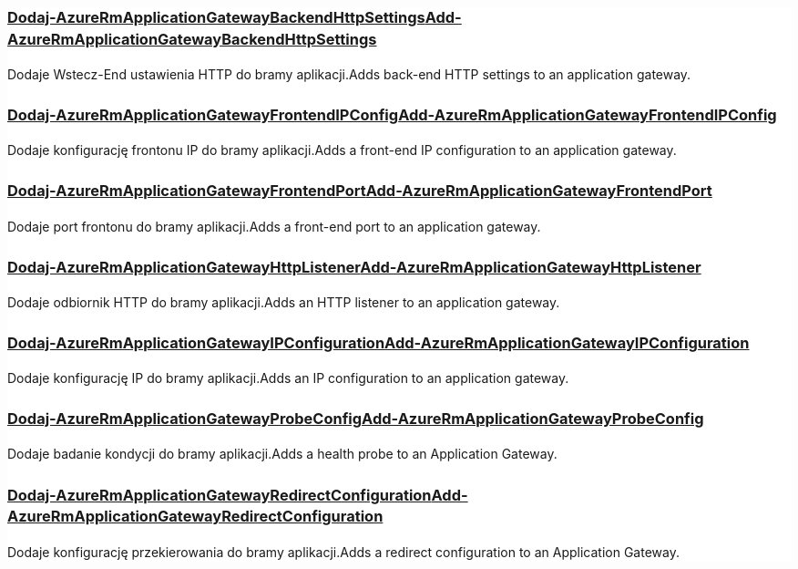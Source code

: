 ### [<span data-ttu-id="4ffe5-109">Dodaj-AzureRmApplicationGatewayBackendHttpSettings</span><span class="sxs-lookup"><span data-stu-id="4ffe5-109">Add-AzureRmApplicationGatewayBackendHttpSettings</span></span>](Add-AzureRmApplicationGatewayBackendHttpSettings.md)
<span data-ttu-id="4ffe5-110">Dodaje Wstecz-End ustawienia HTTP do bramy aplikacji.</span><span class="sxs-lookup"><span data-stu-id="4ffe5-110">Adds back-end HTTP settings to an application gateway.</span></span>

### [<span data-ttu-id="4ffe5-111">Dodaj-AzureRmApplicationGatewayFrontendIPConfig</span><span class="sxs-lookup"><span data-stu-id="4ffe5-111">Add-AzureRmApplicationGatewayFrontendIPConfig</span></span>](Add-AzureRmApplicationGatewayFrontendIPConfig.md)
<span data-ttu-id="4ffe5-112">Dodaje konfigurację frontonu IP do bramy aplikacji.</span><span class="sxs-lookup"><span data-stu-id="4ffe5-112">Adds a front-end IP configuration to an application gateway.</span></span>

### [<span data-ttu-id="4ffe5-113">Dodaj-AzureRmApplicationGatewayFrontendPort</span><span class="sxs-lookup"><span data-stu-id="4ffe5-113">Add-AzureRmApplicationGatewayFrontendPort</span></span>](Add-AzureRmApplicationGatewayFrontendPort.md)
<span data-ttu-id="4ffe5-114">Dodaje port frontonu do bramy aplikacji.</span><span class="sxs-lookup"><span data-stu-id="4ffe5-114">Adds a front-end port to an application gateway.</span></span>

### [<span data-ttu-id="4ffe5-115">Dodaj-AzureRmApplicationGatewayHttpListener</span><span class="sxs-lookup"><span data-stu-id="4ffe5-115">Add-AzureRmApplicationGatewayHttpListener</span></span>](Add-AzureRmApplicationGatewayHttpListener.md)
<span data-ttu-id="4ffe5-116">Dodaje odbiornik HTTP do bramy aplikacji.</span><span class="sxs-lookup"><span data-stu-id="4ffe5-116">Adds an HTTP listener to an application gateway.</span></span>

### [<span data-ttu-id="4ffe5-117">Dodaj-AzureRmApplicationGatewayIPConfiguration</span><span class="sxs-lookup"><span data-stu-id="4ffe5-117">Add-AzureRmApplicationGatewayIPConfiguration</span></span>](Add-AzureRmApplicationGatewayIPConfiguration.md)
<span data-ttu-id="4ffe5-118">Dodaje konfigurację IP do bramy aplikacji.</span><span class="sxs-lookup"><span data-stu-id="4ffe5-118">Adds an IP configuration to an application gateway.</span></span>

### [<span data-ttu-id="4ffe5-119">Dodaj-AzureRmApplicationGatewayProbeConfig</span><span class="sxs-lookup"><span data-stu-id="4ffe5-119">Add-AzureRmApplicationGatewayProbeConfig</span></span>](Add-AzureRmApplicationGatewayProbeConfig.md)
<span data-ttu-id="4ffe5-120">Dodaje badanie kondycji do bramy aplikacji.</span><span class="sxs-lookup"><span data-stu-id="4ffe5-120">Adds a health probe to an Application Gateway.</span></span>

### [<span data-ttu-id="4ffe5-121">Dodaj-AzureRmApplicationGatewayRedirectConfiguration</span><span class="sxs-lookup"><span data-stu-id="4ffe5-121">Add-AzureRmApplicationGatewayRedirectConfiguration</span></span>](Add-AzureRmApplicationGatewayRedirectConfiguration.md)
<span data-ttu-id="4ffe5-122">Dodaje konfigurację przekierowania do bramy aplikacji.</span><span class="sxs-lookup"><span data-stu-id="4ffe5-122">Adds a redirect configuration to an Application Gateway.</span></span>
